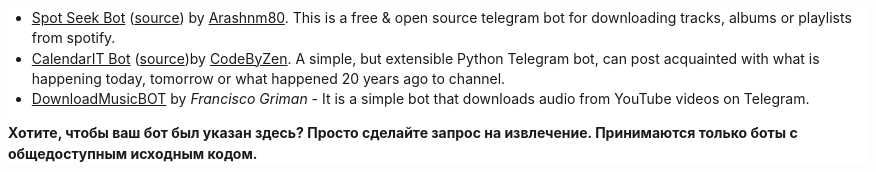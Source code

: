 * [Spot Seek Bot](https://t.me/SpotSeekBot) ([source](https://github.com/arashnm80/spot-seek-bot)) by [Arashnm80](https://github.com/arashnm80). This is a free & open source telegram bot for downloading tracks, albums or playlists from spotify.
* [CalendarIT Bot](https://t.me/calendarit_bot) ([source](https://github.com/codebyzen/CalendarIT_Telegram_Bot))by [CodeByZen](https://github.com/codebyzen). A simple, but extensible Python Telegram bot, can post acquainted with what is happening today, tomorrow or what happened 20 years ago to channel. 
* [DownloadMusicBOT](https://github.com/fcoagz/DownloadMusicBOT) by *Francisco Griman* - It is a simple bot that downloads audio from YouTube videos on Telegram.

**Хотите, чтобы ваш бот был указан здесь? Просто сделайте запрос на извлечение. Принимаются только боты с общедоступным исходным кодом.**
